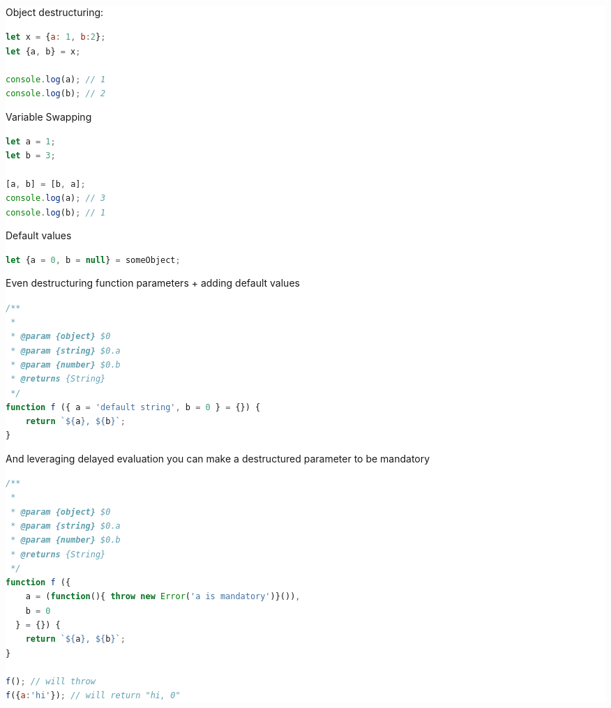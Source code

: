 Object destructuring:

```javascript
let x = {a: 1, b:2};
let {a, b} = x;

console.log(a); // 1
console.log(b); // 2
```

Variable Swapping

```javascript
let a = 1;
let b = 3;

[a, b] = [b, a];
console.log(a); // 3
console.log(b); // 1
```

Default values

```javascript
let {a = 0, b = null} = someObject;
```

Even destructuring function parameters + adding default values

```javascript
/**
 *
 * @param {object} $0
 * @param {string} $0.a
 * @param {number} $0.b
 * @returns {String}
 */
function f ({ a = 'default string', b = 0 } = {}) {
    return `${a}, ${b}`;
}
```

And leveraging delayed evaluation you can make a destructured parameter to be mandatory

```javascript
/**
 *
 * @param {object} $0
 * @param {string} $0.a
 * @param {number} $0.b
 * @returns {String}
 */
function f ({
    a = (function(){ throw new Error('a is mandatory')}()),
    b = 0
  } = {}) {
    return `${a}, ${b}`;
}

f(); // will throw
f({a:'hi'}); // will return "hi, 0"
```

